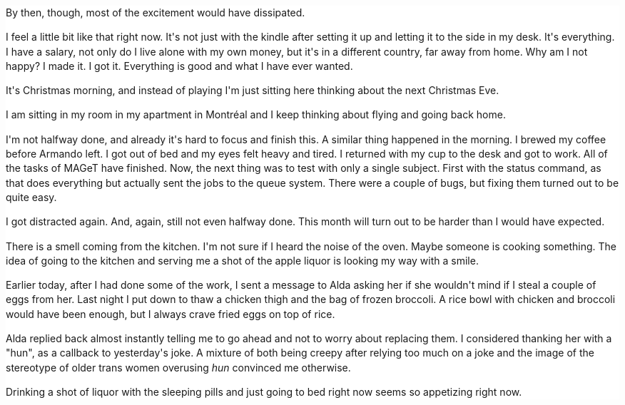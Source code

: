 By then, though, most of the excitement would have dissipated.

I feel a little bit like that right now.
It's not just with the kindle after setting it up and letting it to the side
in my desk.
It's everything.
I have a salary, not only do I live alone with my own money,
but it's in a different country, far away from home.
Why am I not happy?
I made it.
I got it.
Everything is good and what I have ever wanted.

It's Christmas morning, and instead of playing I'm just sitting here thinking about the next Christmas Eve.

I am sitting in my room in my apartment in Montréal and I keep thinking about
flying and going back home.

I'm not halfway done, and already it's hard to focus and finish this.
A similar thing happened in the morning.
I brewed my coffee before Armando left.
I got out of bed and my eyes felt heavy and tired.
I returned with my cup to the desk and got to work.
All of the tasks of MAGeT have finished.
Now, the next thing was to test with only a single subject.
First with the status command,
as that does everything but actually sent the jobs to the queue system.
There were a couple of bugs, but fixing them turned out to be quite easy.

I got distracted again.
And, again, still not even halfway done.
This month will turn out to be harder than I would have expected.

There is a smell coming from the kitchen.
I'm not sure if I heard the noise of the oven.
Maybe someone is cooking something.
The idea of going to the kitchen and serving me a shot of the apple liquor is
looking my way with a smile.

Earlier today, after I had done some of the work,
I sent a message to Alda asking her if she wouldn't mind if I steal a couple
of eggs from her.
Last night I put down to thaw a chicken thigh and the bag of frozen broccoli.
A rice bowl with chicken and broccoli would have been enough,
but I always crave fried eggs on top of rice.

Alda replied back almost instantly telling me to go ahead and not to worry
about replacing them.
I considered thanking her with a "hun", as a callback to yesterday's joke.
A mixture of both being creepy after relying too much on a joke and the image
of the stereotype of older trans women overusing _hun_ convinced me otherwise.


Drinking a shot of liquor with the sleeping pills and just going to bed right
now seems so appetizing right now.
